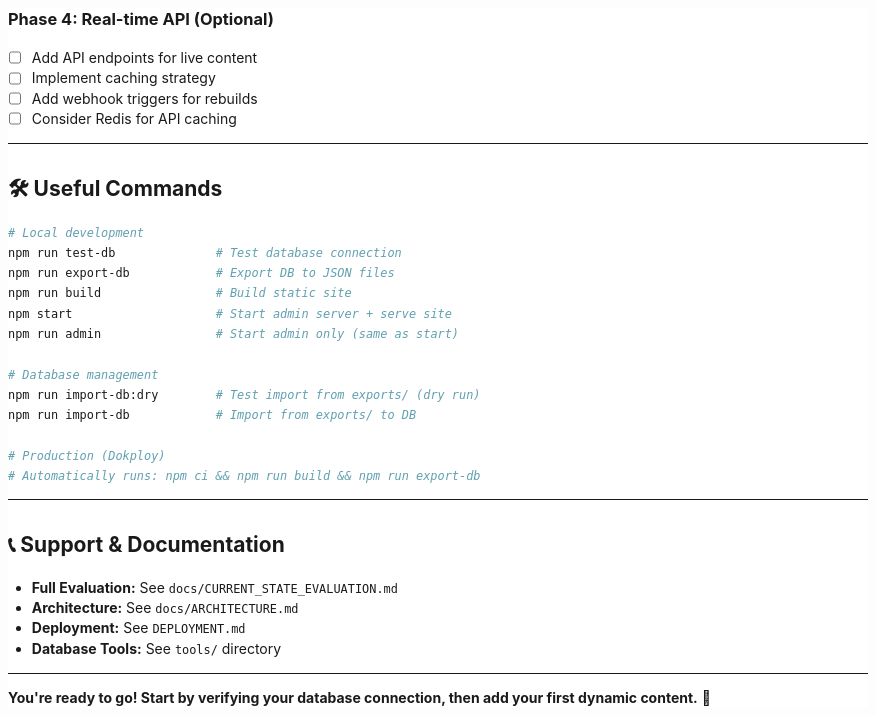 ### Phase 4: Real-time API (Optional)
- [ ] Add API endpoints for live content
- [ ] Implement caching strategy
- [ ] Add webhook triggers for rebuilds
- [ ] Consider Redis for API caching

---

## 🛠️ Useful Commands

```bash
# Local development
npm run test-db              # Test database connection
npm run export-db            # Export DB to JSON files
npm run build                # Build static site
npm start                    # Start admin server + serve site
npm run admin                # Start admin only (same as start)

# Database management
npm run import-db:dry        # Test import from exports/ (dry run)
npm run import-db            # Import from exports/ to DB

# Production (Dokploy)
# Automatically runs: npm ci && npm run build && npm run export-db
```

---

## 📞 Support & Documentation

- **Full Evaluation:** See `docs/CURRENT_STATE_EVALUATION.md`
- **Architecture:** See `docs/ARCHITECTURE.md`
- **Deployment:** See `DEPLOYMENT.md`
- **Database Tools:** See `tools/` directory

---

**You're ready to go! Start by verifying your database connection, then add your first dynamic content.** 🎉

